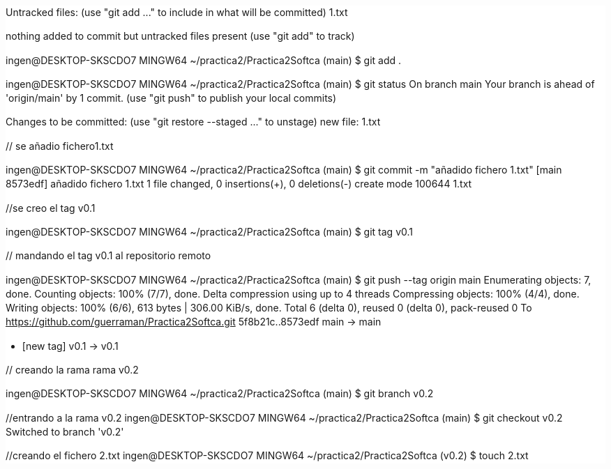 Untracked files:
  (use "git add <file>..." to include in what will be committed)
        1.txt

nothing added to commit but untracked files present (use "git add" to track)

ingen@DESKTOP-SKSCDO7 MINGW64 ~/practica2/Practica2Softca (main)
$ git add .

ingen@DESKTOP-SKSCDO7 MINGW64 ~/practica2/Practica2Softca (main)
$ git status
On branch main
Your branch is ahead of 'origin/main' by 1 commit.
  (use "git push" to publish your local commits)

Changes to be committed:
  (use "git restore --staged <file>..." to unstage)
        new file:   1.txt

// se añadio fichero1.txt

ingen@DESKTOP-SKSCDO7 MINGW64 ~/practica2/Practica2Softca (main)
$ git commit -m "añadido fichero 1.txt"
[main 8573edf] añadido fichero 1.txt
 1 file changed, 0 insertions(+), 0 deletions(-)
 create mode 100644 1.txt

//se creo el tag v0.1

ingen@DESKTOP-SKSCDO7 MINGW64 ~/practica2/Practica2Softca (main)
$ git tag v0.1

// mandando el tag v0.1 al repositorio remoto

ingen@DESKTOP-SKSCDO7 MINGW64 ~/practica2/Practica2Softca (main)
$ git push --tag origin main
Enumerating objects: 7, done.
Counting objects: 100% (7/7), done.
Delta compression using up to 4 threads
Compressing objects: 100% (4/4), done.
Writing objects: 100% (6/6), 613 bytes | 306.00 KiB/s, done.
Total 6 (delta 0), reused 0 (delta 0), pack-reused 0
To https://github.com/guerraman/Practica2Softca.git
   5f8b21c..8573edf  main -> main
 * [new tag]         v0.1 -> v0.1

// creando la rama rama v0.2

ingen@DESKTOP-SKSCDO7 MINGW64 ~/practica2/Practica2Softca (main)
$ git branch v0.2

//entrando a la rama v0.2
ingen@DESKTOP-SKSCDO7 MINGW64 ~/practica2/Practica2Softca (main)
$ git checkout v0.2
Switched to branch 'v0.2'

//creando el fichero 2.txt
ingen@DESKTOP-SKSCDO7 MINGW64 ~/practica2/Practica2Softca (v0.2)
$ touch 2.txt
